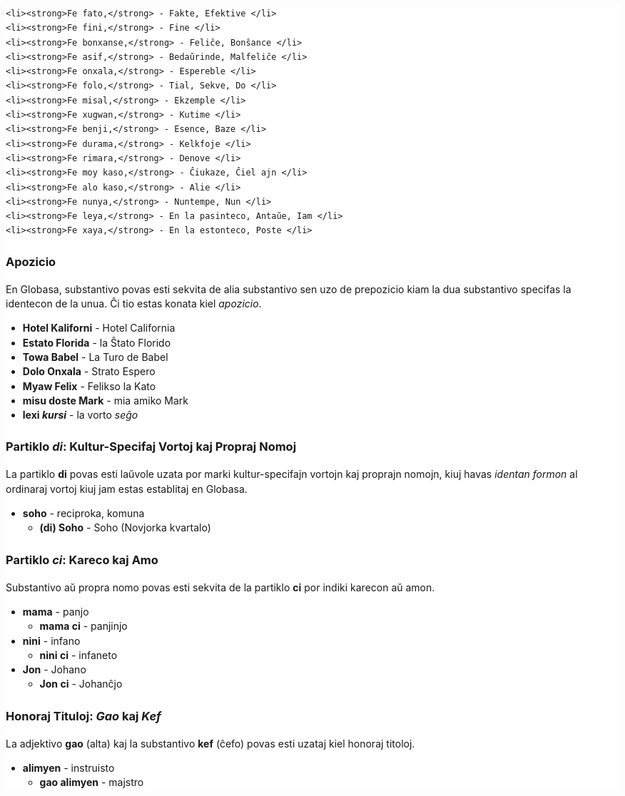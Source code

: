 	<li><strong>Fe fato,</strong> - Fakte, Efektive </li>
	<li><strong>Fe fini,</strong> - Fine </li>
	<li><strong>Fe bonxanse,</strong> - Feliĉe, Bonŝance </li>
	<li><strong>Fe asif,</strong> - Bedaŭrinde, Malfeliĉe </li>
	<li><strong>Fe onxala,</strong> - Espereble </li>
	<li><strong>Fe folo,</strong> - Tial, Sekve, Do </li>
	<li><strong>Fe misal,</strong> - Ekzemple </li>
	<li><strong>Fe xugwan,</strong> - Kutime </li>
	<li><strong>Fe benji,</strong> - Esence, Baze </li>
	<li><strong>Fe durama,</strong> - Kelkfoje </li>
	<li><strong>Fe rimara,</strong> - Denove </li>
	<li><strong>Fe moy kaso,</strong> - Ĉiukaze, Ĉiel ajn </li>
	<li><strong>Fe alo kaso,</strong> - Alie </li>
	<li><strong>Fe nunya,</strong> - Nuntempe, Nun </li>
	<li><strong>Fe leya,</strong> - En la pasinteco, Antaŭe, Iam </li>
	<li><strong>Fe xaya,</strong> - En la estonteco, Poste </li>
</ul>
<h3>Apozicio</h3>
<p>En Globasa, substantivo povas esti sekvita de alia substantivo sen uzo de prepozicio kiam la dua substantivo specifas
	la identecon de la unua. Ĉi tio estas konata kiel <em>apozicio</em>.</p>
<ul>
	<li><strong>Hotel Kaliforni</strong> - Hotel California </li>
	<li><strong>Estato Florida</strong> - la Ŝtato Florido </li>
	<li><strong>Towa Babel</strong> - La Turo de Babel </li>
	<li><strong>Dolo Onxala</strong> - Strato Espero </li>
	<li><strong>Myaw Felix</strong> - Felikso la Kato</li>
	<li><strong>misu doste Mark</strong> - mia amiko Mark</li>
	<li><strong>lexi <em>kursi</em></strong> - la vorto <em>seĝo</em></li>
</ul>
<h3>Partiklo <em>di</em>: Kultur-Specifaj Vortoj kaj Propraj Nomoj</h3>
<p>La partiklo <strong>di</strong> povas esti laŭvole uzata por marki kultur-specifajn vortojn kaj proprajn nomojn, kiuj
	havas <em>identan formon</em> al ordinaraj vortoj kiuj jam estas establitaj en Globasa. </p>
<ul>
	<li><strong>soho</strong> - reciproka, komuna <ul>
			<li><strong>(di) Soho</strong> - Soho (Novjorka kvartalo)</li>
		</ul>
	</li>
</ul>
<h3>Partiklo <em>ci</em>: Kareco kaj Amo</h3>
<p>Substantivo aŭ propra nomo povas esti sekvita de la partiklo <strong>ci</strong> por indiki karecon aŭ amon.</p>
<ul>
	<li><strong>mama</strong> - panjo <ul>
			<li><strong>mama ci</strong> - panjinjo</li>
		</ul>
	</li>
	<li><strong>nini</strong> - infano <ul>
			<li><strong>nini ci</strong> - infaneto</li>
		</ul>
	</li>
	<li><strong>Jon</strong> - Johano <ul>
			<li><strong>Jon ci</strong> - Johanĉjo</li>
		</ul>
	</li>
</ul>
<h3>Honoraj Tituloj: <em>Gao</em> kaj <em>Kef</em></h3>
<p>La adjektivo <strong>gao</strong> (alta) kaj la substantivo <strong>kef</strong> (ĉefo) povas esti uzataj kiel
	honoraj titoloj. </p>
<ul>
	<li><strong>alimyen</strong> - instruisto <ul>
			<li><strong>gao alimyen</strong> - majstro</li>